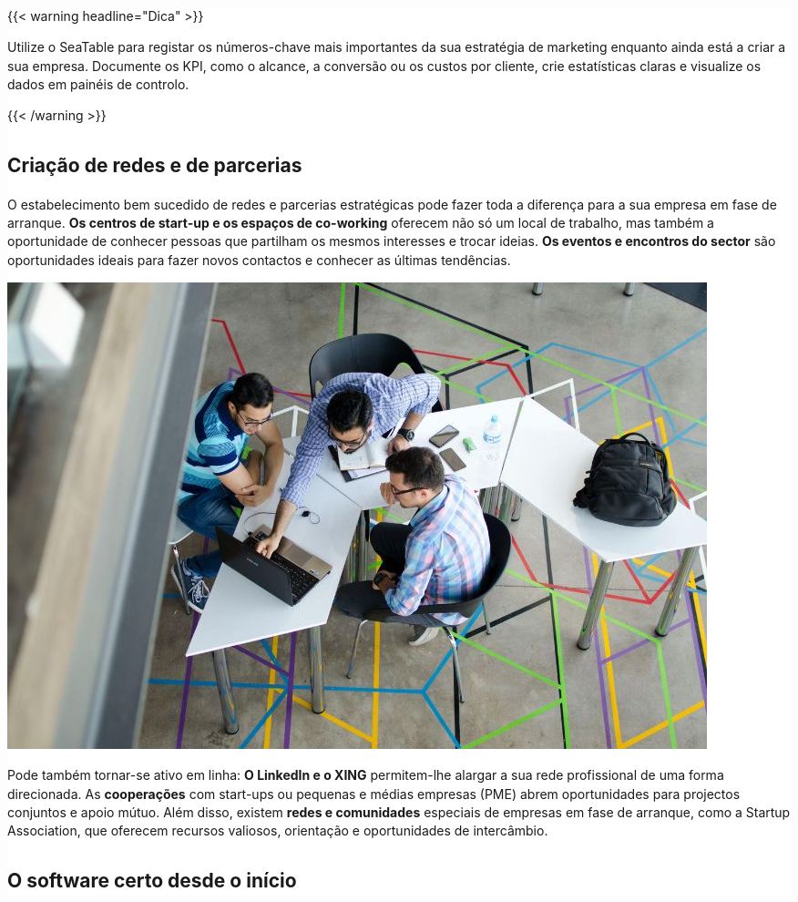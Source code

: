 {{< warning headline="Dica" >}}

Utilize o SeaTable para registar os números-chave mais importantes da sua estratégia de marketing enquanto ainda está a criar a sua empresa. Documente os KPI, como o alcance, a conversão ou os custos por cliente, crie estatísticas claras e visualize os dados em painéis de controlo.

{{< /warning >}}

## Criação de redes e de parcerias

O estabelecimento bem sucedido de redes e parcerias estratégicas pode fazer toda a diferença para a sua empresa em fase de arranque. **Os centros de start-up e os espaços de co-working** oferecem não só um local de trabalho, mas também a oportunidade de conhecer pessoas que partilham os mesmos interesses e trocar ideias. **Os eventos e encontros do sector** são oportunidades ideais para fazer novos contactos e conhecer as últimas tendências.

![Três homens de negócios sentam-se à volta de uma mesa e trabalham em conjunto](networking_partnerschaften.jpg)

Pode também tornar-se ativo em linha: **O LinkedIn e o XING** permitem-lhe alargar a sua rede profissional de uma forma direcionada. As **cooperações** com start-ups ou pequenas e médias empresas (PME) abrem oportunidades para projectos conjuntos e apoio mútuo. Além disso, existem **redes e comunidades** especiais de empresas em fase de arranque, como a Startup Association, que oferecem recursos valiosos, orientação e oportunidades de intercâmbio.

## O software certo desde o início
